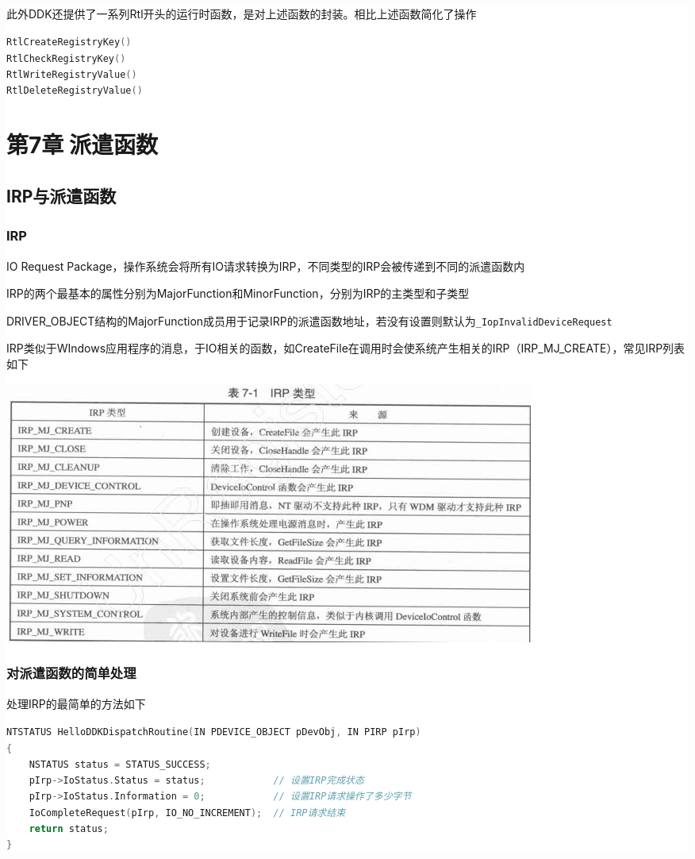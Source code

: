 此外DDK还提供了一系列Rtl开头的运行时函数，是对上述函数的封装。相比上述函数简化了操作

```c
RtlCreateRegistryKey()
RtlCheckRegistryKey()
RtlWriteRegistryValue()
RtlDeleteRegistryValue()
```

# 第7章 派遣函数

## IRP与派遣函数

### IRP

IO Request Package，操作系统会将所有IO请求转换为IRP，不同类型的IRP会被传递到不同的派遣函数内

IRP的两个最基本的属性分别为MajorFunction和MinorFunction，分别为IRP的主类型和子类型

DRIVER_OBJECT结构的MajorFunction成员用于记录IRP的派遣函数地址，若没有设置则默认为`_IopInvalidDeviceRequest`

IRP类似于WIndows应用程序的消息，于IO相关的函数，如CreateFile在调用时会使系统产生相关的IRP（IRP_MJ_CREATE），常见IRP列表如下

![](pic/7_1.png)

### 对派遣函数的简单处理

处理IRP的最简单的方法如下

```c
NTSTATUS HelloDDKDispatchRoutine(IN PDEVICE_OBJECT pDevObj, IN PIRP pIrp)
{
    NSTATUS status = STATUS_SUCCESS;
    pIrp->IoStatus.Status = status;            // 设置IRP完成状态
    pIrp->IoStatus.Information = 0;            // 设置IRP请求操作了多少字节
    IoCompleteRequest(pIrp, IO_NO_INCREMENT);  // IRP请求结束
    return status;
}
```

